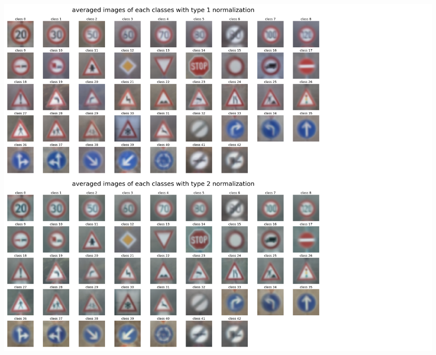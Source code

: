 <img width=640 src="./fig/mean_images_in_X_train_type1_normalization.png"/>
<img width=640 src="./fig/mean_images_in_X_train_type2_normalization.png"/>


